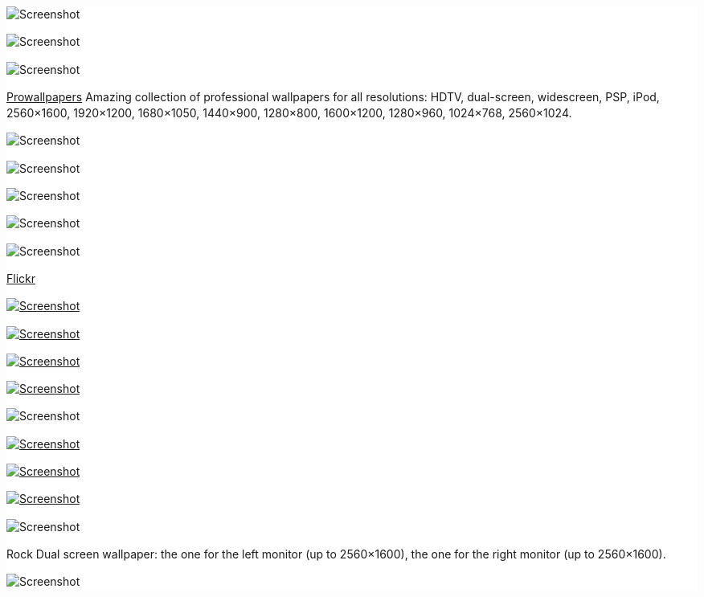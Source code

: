 ![Screenshot](https://archive.smashing.media/assets/344dbf88-fdf9-42bb-adb4-46f01eedd629/3e7311cf-99be-4d5c-b58c-7b28547bdc13/world-panoramas-scenery-2560x1024.jpg)

![Screenshot](https://archive.smashing.media/assets/344dbf88-fdf9-42bb-adb4-46f01eedd629/c94761cb-3a93-467a-ae8c-0da8d8aaece3/a-dreamy-world-beach-patrol-2560x1024.jpg)

![Screenshot](https://archive.smashing.media/assets/344dbf88-fdf9-42bb-adb4-46f01eedd629/e6424689-fdce-4dd1-9bbc-5535554f4b5b/road-to-enclosed-bridge-2560x1024.jpg)

<a href="https://www.prowallpapers.com/">Prowallpapers</a>
Amazing collection of professional wallpapers for all resolutions: HDTV, dual-screen, widescreen, PSP, iPod, 2560×1600, 1920×1200, 1680×1050, 1440×900, 1280×800, 1600×1200, 1280×960, 1024×768, 2560×1024.

![Screenshot](https://archive.smashing.media/assets/344dbf88-fdf9-42bb-adb4-46f01eedd629/e4d50330-fee3-4aa9-af65-4ed1a303015f/sqbqsmwc-2560x1024.jpg)

![Screenshot](https://archive.smashing.media/assets/344dbf88-fdf9-42bb-adb4-46f01eedd629/b77a19c0-bbc1-48c3-9471-c372f2fc1af6/mqybuz6d-2560x1024.jpg)

![Screenshot](https://archive.smashing.media/assets/344dbf88-fdf9-42bb-adb4-46f01eedd629/cabb3600-3ac1-4a2d-b684-bd92365c864f/y2uqzkjs-2560x1024.jpg)

![Screenshot](https://archive.smashing.media/assets/344dbf88-fdf9-42bb-adb4-46f01eedd629/c5e67fb1-434e-4163-901a-dfa9c91e328c/c2ajpt5b-2560x1024.jpg)

![Screenshot](https://archive.smashing.media/assets/344dbf88-fdf9-42bb-adb4-46f01eedd629/93e7d95f-96da-413f-b3a9-27608feb9837/34wwjxcp-2560x1024.jpg)

<a href="https://www.flickr.com/">Flickr</a>

[![Screenshot](https://archive.smashing.media/assets/344dbf88-fdf9-42bb-adb4-46f01eedd629/5ae472e9-687f-417f-89d2-11e9b5cbea47/scott.gosnell)](https://www.flickr.com/photos/scottgosnell/2870249739/)

[![Screenshot](https://archive.smashing.media/assets/344dbf88-fdf9-42bb-adb4-46f01eedd629/d1c84f84-b254-4137-a35f-a580da838a06/venicewow.jpg)](https://www.flickr.com/photos/77392960@N00/2761568607/)

[![Screenshot](https://archive.smashing.media/assets/344dbf88-fdf9-42bb-adb4-46f01eedd629/ce3caeca-c0cd-447f-a9fb-abf06d6170a1/karanmehta.jpg)](https://www.flickr.com/photos/karanmehta/2812556989/)

[![Screenshot](https://archive.smashing.media/assets/344dbf88-fdf9-42bb-adb4-46f01eedd629/5c8ed421-53e9-4e6c-ae72-39f0829b917f/169654740-af76aa451f-b.jpg)](https://www.flickr.com/photos/retrodesignfan/)

![Screenshot](https://archive.smashing.media/assets/344dbf88-fdf9-42bb-adb4-46f01eedd629/b308629c-59b9-4d26-897b-c803ed9165fa/122785702-c44786ff8e.jpg)

[![Screenshot](https://archive.smashing.media/assets/344dbf88-fdf9-42bb-adb4-46f01eedd629/e1ee334f-16b2-42af-bc43-99c9ac1db14f/578115298-fac3447e71-b.jpg)](https://www.flickr.com/photos/mauidan/)

[![Screenshot](https://archive.smashing.media/assets/344dbf88-fdf9-42bb-adb4-46f01eedd629/a59e85a3-ddc9-40d6-94c9-22c7919c7233/2257044609-b92401ab1d.jpg)](https://www.flickr.com/photos/helioricardo/)

[![Screenshot](https://archive.smashing.media/assets/344dbf88-fdf9-42bb-adb4-46f01eedd629/bb46207c-eb8c-44f0-a9aa-71e60d302f27/2895180738-6ea45d3bba-o.jpg)](https://www.flickr.com/photos/raskol/)

![Screenshot](https://archive.smashing.media/assets/344dbf88-fdf9-42bb-adb4-46f01eedd629/40b2e526-17a6-417d-8568-023f43bb2577/di.jpg)

Rock
Dual screen wallpaper: the one for the left monitor (up to 2560×1600), the one for the right monitor (up to 2560×1600).

![Screenshot](https://archive.smashing.media/assets/344dbf88-fdf9-42bb-adb4-46f01eedd629/8d29a1c7-f15b-424a-b0ee-765007f7b4fe/fire2.jpg)
